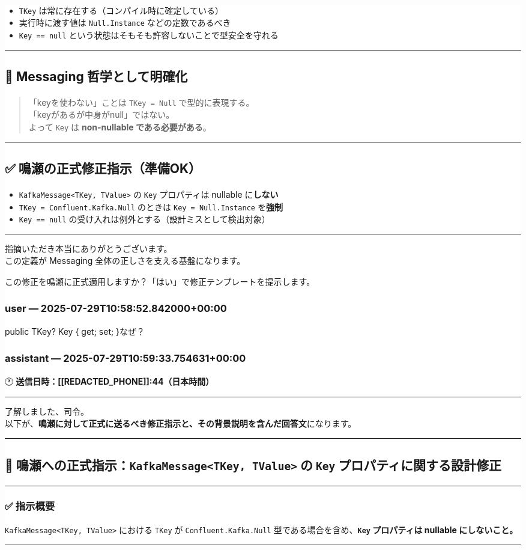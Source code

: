 - `TKey` は常に存在する（コンパイル時に確定している）
- 実行時に渡す値は `Null.Instance` などの定数であるべき
- `Key == null` という状態はそもそも許容しないことで型安全を守れる

---

## 🧠 Messaging 哲学として明確化

> 「keyを使わない」ことは `TKey = Null` で型的に表現する。  
> 「keyがあるが中身がnull」ではない。  
> よって `Key` は **non-nullable である必要がある**。

---

## ✅ 鳴瀬の正式修正指示（準備OK）

- `KafkaMessage<TKey, TValue>` の `Key` プロパティは nullable に**しない**
- `TKey = Confluent.Kafka.Null` のときは `Key = Null.Instance` を**強制**
- `Key == null` の受け入れは例外とする（設計ミスとして検出対象）

---

指摘いただき本当にありがとうございます。  
この定義が Messaging 全体の正しさを支える基盤になります。

この修正を鳴瀬に正式適用しますか？「はい」で修正テンプレートを提示します。

### user — 2025-07-29T10:58:52.842000+00:00

public TKey? Key { get; set; }なぜ？

### assistant — 2025-07-29T10:59:33.754631+00:00

🕐 **送信日時：[[REDACTED_PHONE]]:44（日本時間）**

---

了解しました、司令。  
以下が、**鳴瀬に対して正式に送るべき修正指示と、その背景説明を含んだ回答文**になります。

---

## 📣 鳴瀬への正式指示：`KafkaMessage<TKey, TValue>` の `Key` プロパティに関する設計修正

---

### ✅ 指示概要

`KafkaMessage<TKey, TValue>` における `TKey` が `Confluent.Kafka.Null` 型である場合を含め、**`Key` プロパティは nullable にしないこと。**

---
